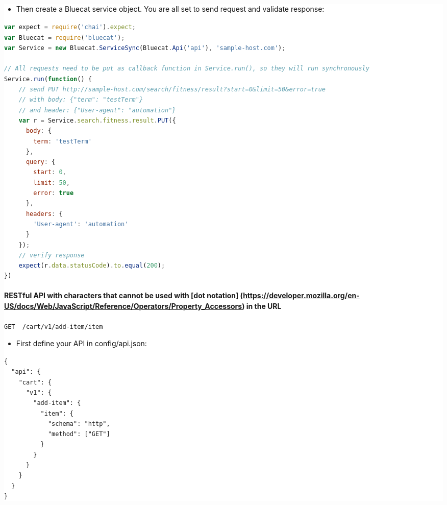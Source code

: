 * Then create a Bluecat service object. You are all set to send request and validate response:

```javascript
var expect = require('chai').expect;
var Bluecat = require('bluecat');
var Service = new Bluecat.ServiceSync(Bluecat.Api('api'), 'sample-host.com');

// All requests need to be put as callback function in Service.run(), so they will run synchronously
Service.run(function() {
    // send PUT http://sample-host.com/search/fitness/result?start=0&limit=50&error=true
    // with body: {"term": "testTerm"}
    // and header: {"User-agent": "automation"}
    var r = Service.search.fitness.result.PUT({
      body: {
        term: 'testTerm'
      },
      query: {
        start: 0,
        limit: 50,
        error: true
      },
      headers: {
        'User-agent': 'automation'
      }
    });
    // verify response
    expect(r.data.statusCode).to.equal(200);
})

```


#### RESTful API with characters that cannot be used with [dot notation] (https://developer.mozilla.org/en-US/docs/Web/JavaScript/Reference/Operators/Property_Accessors) in the URL
```
GET  /cart/v1/add-item/item
```

* First define your API in config/api.json:

```
{
  "api": {
    "cart": {
      "v1": {
        "add-item": {
          "item": {
            "schema": "http",
            "method": ["GET"]
          }
        }
      }
    }
  }
}
```


[npm-image]: https://img.shields.io/npm/v/bluecat.svg?style=flat-square
[npm-url]: https://www.npmjs.org/package/bluecat
[github-tag]: http://img.shields.io/github/tag/chenchaoyi/bluecat.svg?style=flat-square
[github-url]: https://github.com/chenchaoyi/bluecat/tags
[david-image]: http://img.shields.io/david/chenchaoyi/bluecat.svg?style=flat-square
[david-url]: https://david-dm.org/chenchaoyi/bluecat
[license-image]: http://img.shields.io/npm/l/bluecat.svg?style=flat-square
[license-url]: http://opensource.org/licenses/MIT
[downloads-image]: http://img.shields.io/npm/dm/bluecat.svg?style=flat-square
[downloads-url]: https://npmjs.org/package/bluecat
[gittip-image]: https://img.shields.io/gittip/chenchaoyi.svg?style=flat-square
[gittip-url]: https://www.gittip.com/chenchaoyi/
